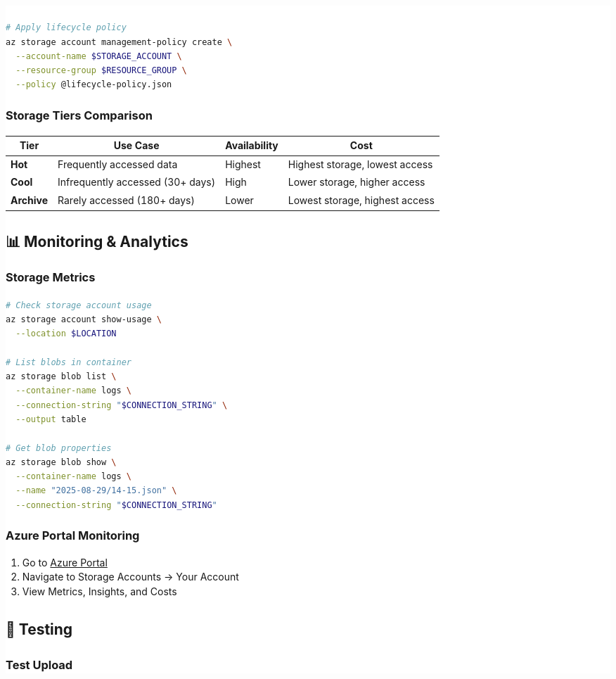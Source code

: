 ```bash

# Apply lifecycle policy
az storage account management-policy create \
  --account-name $STORAGE_ACCOUNT \
  --resource-group $RESOURCE_GROUP \
  --policy @lifecycle-policy.json
```

### Storage Tiers Comparison

| Tier        | Use Case                         | Availability | Cost                           |
| ----------- | -------------------------------- | ------------ | ------------------------------ |
| **Hot**     | Frequently accessed data         | Highest      | Highest storage, lowest access |
| **Cool**    | Infrequently accessed (30+ days) | High         | Lower storage, higher access   |
| **Archive** | Rarely accessed (180+ days)      | Lower        | Lowest storage, highest access |

## 📊 Monitoring & Analytics

### Storage Metrics

```bash
# Check storage account usage
az storage account show-usage \
  --location $LOCATION

# List blobs in container
az storage blob list \
  --container-name logs \
  --connection-string "$CONNECTION_STRING" \
  --output table

# Get blob properties
az storage blob show \
  --container-name logs \
  --name "2025-08-29/14-15.json" \
  --connection-string "$CONNECTION_STRING"
```

### Azure Portal Monitoring

1. Go to [Azure Portal](https://portal.azure.com)
2. Navigate to Storage Accounts → Your Account
3. View Metrics, Insights, and Costs

## 🧪 Testing

### Test Upload
